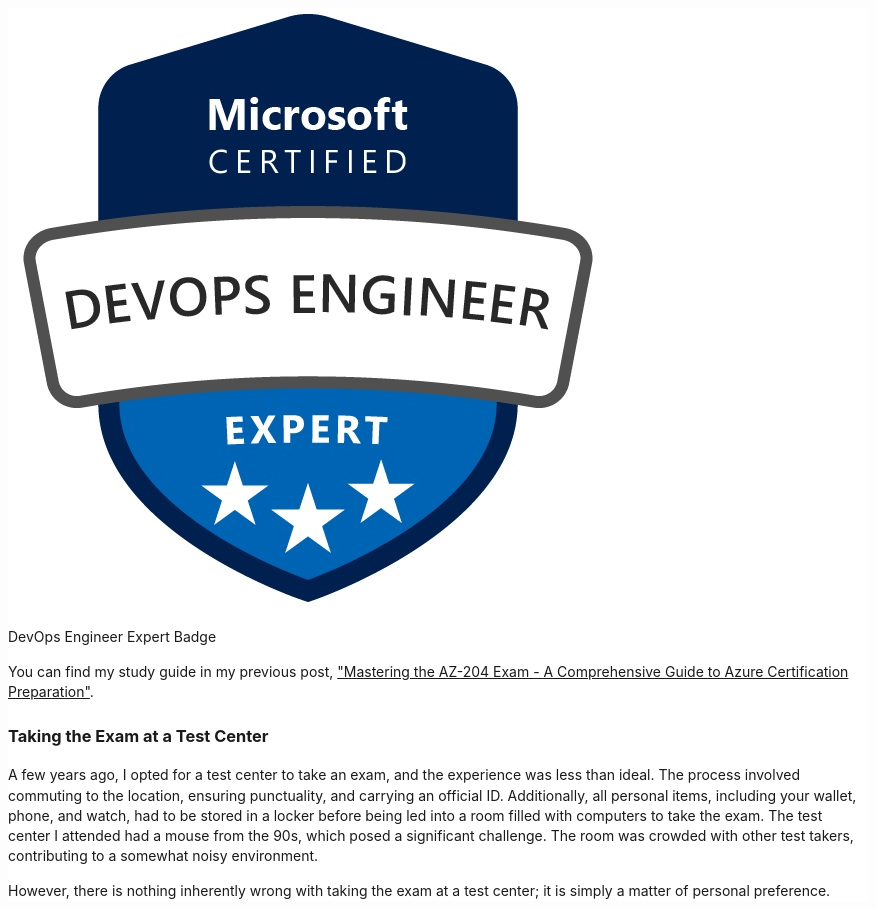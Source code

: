 <div class="col-12 col-sm-10 aligncenter">
  <a href="/assets/img/posts/2024/02/microsoft-certified-devops-engineer-expert.jpg"><img loading="lazy" src="/assets/img/posts/2024/02/microsoft-certified-devops-engineer-expert.jpg" alt="DevOps Engineer Expert Badge" /></a>
  
  <p>
   DevOps Engineer Expert Badge
  </p>
</div>

You can find my study guide in my previous post, ["Mastering the AZ-204 Exam - A Comprehensive Guide to Azure Certification Preparation"](/mastering-az-204-exam-comprehensive-guide-azure-certification-preparation).

### Taking the Exam at a Test Center

A few years ago, I opted for a test center to take an exam, and the experience was less than ideal. The process involved commuting to the location, ensuring punctuality, and carrying an official ID. Additionally, all personal items, including your wallet, phone, and watch, had to be stored in a locker before being led into a room filled with computers to take the exam. The test center I attended had a mouse from the 90s, which posed a significant challenge. The room was crowded with other test takers, contributing to a somewhat noisy environment.

However, there is nothing inherently wrong with taking the exam at a test center; it is simply a matter of personal preference.
